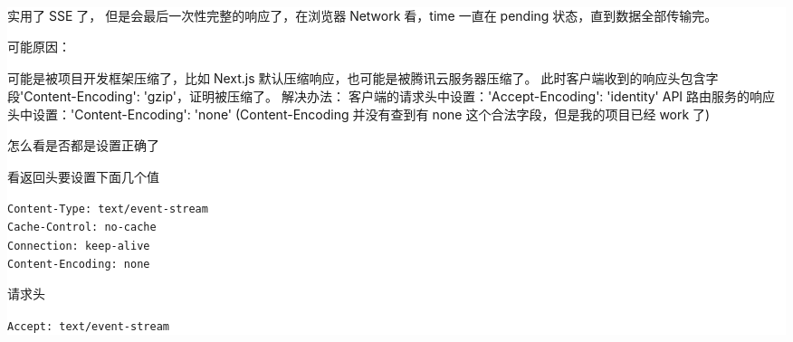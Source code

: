 实用了 SSE 了， 但是会最后一次性完整的响应了，在浏览器 Network 看，time 一直在 pending 状态，直到数据全部传输完。

可能原因：

可能是被项目开发框架压缩了，比如 Next.js 默认压缩响应，也可能是被腾讯云服务器压缩了。
此时客户端收到的响应头包含字段'Content-Encoding': 'gzip'，证明被压缩了。
解决办法：
客户端的请求头中设置：'Accept-Encoding': 'identity'
API 路由服务的响应头中设置：'Content-Encoding': 'none'
(Content-Encoding 并没有查到有 none 这个合法字段，但是我的项目已经 work 了)

怎么看是否都是设置正确了

看返回头要设置下面几个值

```text
Content-Type: text/event-stream
Cache-Control: no-cache
Connection: keep-alive
Content-Encoding: none
```

请求头

```text
Accept: text/event-stream
```
